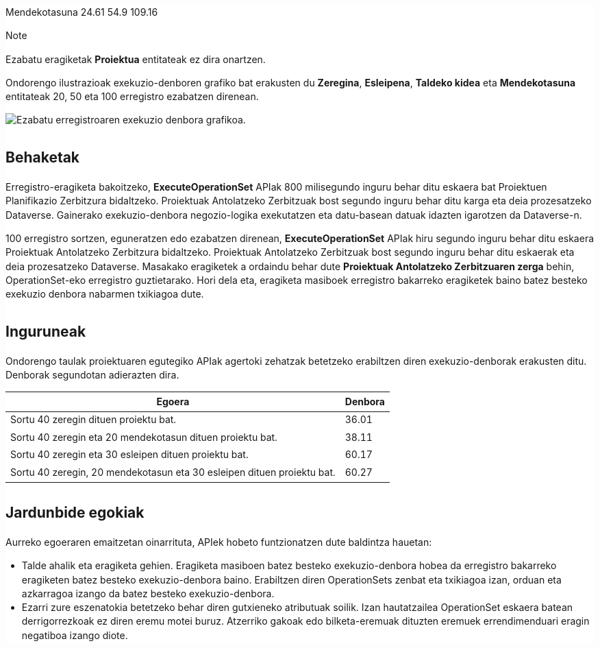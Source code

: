   </tr>
  <tr>
    <td class="tg-0lax">Mendekotasuna</td>
    <td class="tg-0lax">24.61</td>
    <td class="tg-0lax">54.9</td>
    <td class="tg-0lax">109.16</td>
  </tr>
</tbody>
</table>

> [!NOTE]
> Ezabatu eragiketak **Proiektua** entitateak ez dira onartzen.

Ondorengo ilustrazioak exekuzio-denboren grafiko bat erakusten du **Zeregina**, **Esleipena**, **Taldeko kidea** eta **Mendekotasuna** entitateak 20, 50 eta 100 erregistro ezabatzen direnean.

![Ezabatu erregistroaren exekuzio denbora grafikoa.](./media/delete-record-execution-time.png)

## <a name="observations"></a>Behaketak
Erregistro-eragiketa bakoitzeko, **ExecuteOperationSet** APIak 800 milisegundo inguru behar ditu eskaera bat Proiektuen Planifikazio Zerbitzura bidaltzeko. Proiektuak Antolatzeko Zerbitzuak bost segundo inguru behar ditu karga eta deia prozesatzeko Dataverse. Gainerako exekuzio-denbora negozio-logika exekutatzen eta datu-basean datuak idazten igarotzen da Dataverse-n.

100 erregistro sortzen, eguneratzen edo ezabatzen direnean, **ExecuteOperationSet** APIak hiru segundo inguru behar ditu eskaera Proiektuak Antolatzeko Zerbitzura bidaltzeko. Proiektuak Antolatzeko Zerbitzuak bost segundo inguru behar ditu eskaerak eta deia prozesatzeko Dataverse. Masakako eragiketek a ordaindu behar dute **Proiektuak Antolatzeko Zerbitzuaren zerga** behin, OperationSet-eko erregistro guztietarako. Hori dela eta, eragiketa masiboek erregistro bakarreko eragiketek baino batez besteko exekuzio denbora nabarmen txikiagoa dute.

## <a name="scenarios"></a>Inguruneak
Ondorengo taulak proiektuaren egutegiko APIak agertoki zehatzak betetzeko erabiltzen diren exekuzio-denborak erakusten ditu. Denborak segundotan adierazten dira.

| Egoera                                                                   | Denbora  |
|----------------------------------------------------------------------------|-------|
| Sortu 40 zeregin dituen proiektu bat.                                      | 36.01 |
| Sortu 40 zeregin eta 20 mendekotasun dituen proiektu bat.                  | 38.11 |
| Sortu 40 zeregin eta 30 esleipen dituen proiektu bat.                   | 60.17 |
| Sortu 40 zeregin, 20 mendekotasun eta 30 esleipen dituen proiektu bat. | 60.27 |

## <a name="best-practices"></a>Jardunbide egokiak
Aurreko egoeraren emaitzetan oinarrituta, APIek hobeto funtzionatzen dute baldintza hauetan:

  - Talde ahalik eta eragiketa gehien. Eragiketa masiboen batez besteko exekuzio-denbora hobea da erregistro bakarreko eragiketen batez besteko exekuzio-denbora baino. Erabiltzen diren OperationSets zenbat eta txikiagoa izan, orduan eta azkarragoa izango da batez besteko exekuzio-denbora.
  - Ezarri zure eszenatokia betetzeko behar diren gutxieneko atributuak soilik. Izan hautatzailea OperationSet eskaera batean derrigorrezkoak ez diren eremu motei buruz. Atzerriko gakoak edo bilketa-eremuak dituzten eremuek errendimenduari eragin negatiboa izango diote.
